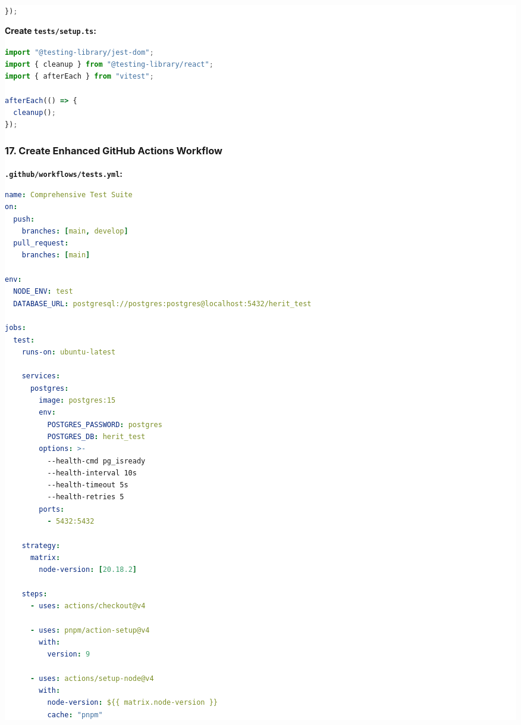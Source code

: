```typescript
});
```

**Create `tests/setup.ts`:**

```typescript
import "@testing-library/jest-dom";
import { cleanup } from "@testing-library/react";
import { afterEach } from "vitest";

afterEach(() => {
  cleanup();
});
```

### 17. Create Enhanced GitHub Actions Workflow

**`.github/workflows/tests.yml`:**

```yaml
name: Comprehensive Test Suite
on:
  push:
    branches: [main, develop]
  pull_request:
    branches: [main]

env:
  NODE_ENV: test
  DATABASE_URL: postgresql://postgres:postgres@localhost:5432/herit_test

jobs:
  test:
    runs-on: ubuntu-latest

    services:
      postgres:
        image: postgres:15
        env:
          POSTGRES_PASSWORD: postgres
          POSTGRES_DB: herit_test
        options: >-
          --health-cmd pg_isready
          --health-interval 10s
          --health-timeout 5s
          --health-retries 5
        ports:
          - 5432:5432

    strategy:
      matrix:
        node-version: [20.18.2]

    steps:
      - uses: actions/checkout@v4

      - uses: pnpm/action-setup@v4
        with:
          version: 9

      - uses: actions/setup-node@v4
        with:
          node-version: ${{ matrix.node-version }}
          cache: "pnpm"

```